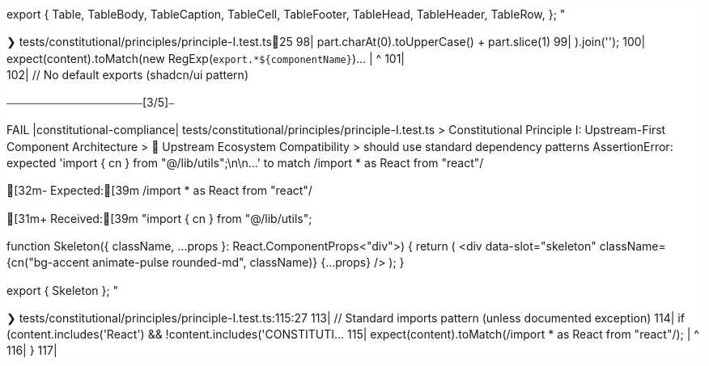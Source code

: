 export {
  Table,
  TableBody,
  TableCaption,
  TableCell,
  TableFooter,
  TableHead,
  TableHeader,
  TableRow,
};
"

 ❯ tests/constitutional/principles/principle-I.test.ts:100:25
     98|           part.charAt(0).toUpperCase() + part.slice(1)
     99|         ).join('');
    100|         expect(content).toMatch(new RegExp(`export.*${componentName}`)…
       |                         ^
    101|         
    102|         // No default exports (shadcn/ui pattern)

⎯⎯⎯⎯⎯⎯⎯⎯⎯⎯⎯⎯⎯⎯⎯⎯⎯⎯⎯⎯⎯⎯⎯⎯[3/5]⎯

 FAIL  |constitutional-compliance| tests/constitutional/principles/principle-I.test.ts > Constitutional Principle I: Upstream-First Component Architecture > 🔄 Upstream Ecosystem Compatibility > should use standard dependency patterns
AssertionError: expected 'import { cn } from "@/lib/utils";\n\n…' to match /import \* as React from "react"/

[32m- Expected:[39m 
/import \* as React from "react"/

[31m+ Received:[39m 
"import { cn } from \"@/lib/utils\";

function Skeleton({ className, ...props }: React.ComponentProps<\"div\">) {
  return (
    <div
      data-slot=\"skeleton\"
      className={cn(\"bg-accent animate-pulse rounded-md\", className)}
      {...props}
    />
  );
}

export { Skeleton };
"

 ❯ tests/constitutional/principles/principle-I.test.ts:115:27
    113|         // Standard imports pattern (unless documented exception)
    114|         if (content.includes('React') && !content.includes('CONSTITUTI…
    115|           expect(content).toMatch(/import \* as React from "react"/);
       |                           ^
    116|         }
    117|         
